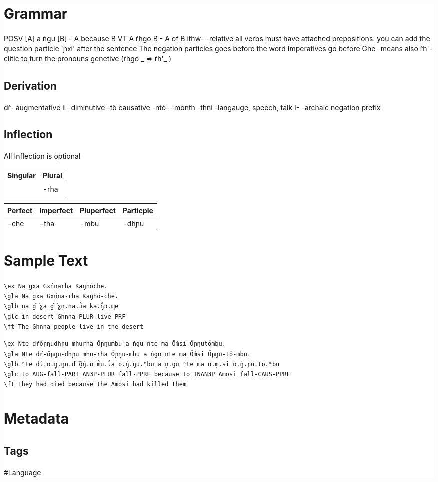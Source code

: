 # Grammar
POSV
[A] a ńgu [B] - A because B
VT
A ŕhgo B - A of B
ithẃ- -relative
all verbs must have attached prepositions.
you can add the question particle 'ɲxi' after the sentence
The negation particles goes before the word
Imperatives go before
Ghe- means also
ŕh'-clitic to turn the pronouns genetive (ŕhgo _ => ŕh'_ )
## Derivation
dŕ- augmentative
ii- diminutive
-tő causative
-ntó- -month
-thńi -langauge, speech, talk
I- -archaic negation prefix
## Inflection
All Inflection is optional

| Singular | Plural |
| --- | --- |
| | -rha |

| Perfect  | Imperfect | Pluperfect | Particple |
| --- | --- | --- | --- |
|-che |-tha |-mbu |-dhɲu |
# Sample Text
```gloss
\ex Na gxa Gxńnarha Kaŋhóche. 
\gla Na gxa Gxńna-rha Kaŋhó-che. 
\glb na g͡ɣa g͡ɣn̩.na.ɹ̊a ka.ŋ̊ɔ.ɰe
\glc in desert Ghnna-PLUR live-PRF
\ft The Ghnna people live in the desert
```
```gloss
\ex Nte dŕőɲŋudhɲu mhurha Őɲŋumbu a ńgu nte ma Őḿsi Őɲŋutőmbu. 
\gla Nte dŕ-őɲŋu-dhɲu mhu-rha Őɲŋu-mbu a ńgu nte ma Őḿsi Őɲŋu-tő-mbu. 
\glb ⁿte dɹ̍.ɒ.ŋ̩.ŋu.d͡ð̠ŋ̍.u m̊u.ɹ̊a ɒ.ŋ̍.ŋu.ᵐbu a n̩.gu ⁿte ma ɒ.m̩.si ɒ.ŋ̍.ɲu.tɒ.ᵐbu
\glc to AUG-fall-PART AN3P-PLUR fall-PPRF because to INAN3P Amosi fall-CAUS-PPRF
\ft They had died because the Amosi had killed them
```
# Metadata
## Tags
#Language 
